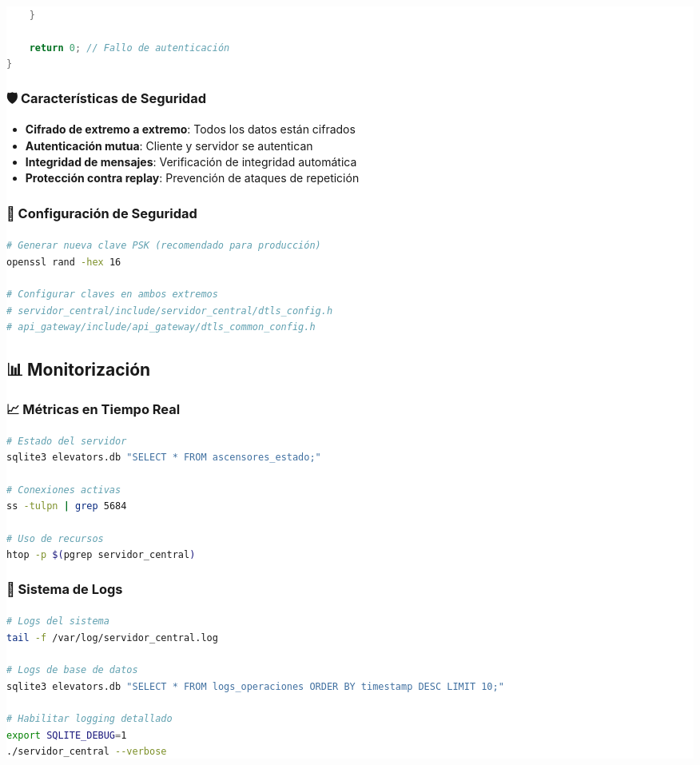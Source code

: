 ```c
    }
    
    return 0; // Fallo de autenticación
}
```

### 🛡️ Características de Seguridad

- **Cifrado de extremo a extremo**: Todos los datos están cifrados
- **Autenticación mutua**: Cliente y servidor se autentican
- **Integridad de mensajes**: Verificación de integridad automática
- **Protección contra replay**: Prevención de ataques de repetición

### 🔧 Configuración de Seguridad

```bash
# Generar nueva clave PSK (recomendado para producción)
openssl rand -hex 16

# Configurar claves en ambos extremos
# servidor_central/include/servidor_central/dtls_config.h
# api_gateway/include/api_gateway/dtls_common_config.h
```

## 📊 Monitorización

### 📈 Métricas en Tiempo Real

```bash
# Estado del servidor
sqlite3 elevators.db "SELECT * FROM ascensores_estado;"

# Conexiones activas
ss -tulpn | grep 5684

# Uso de recursos
htop -p $(pgrep servidor_central)
```

### 📝 Sistema de Logs

```bash
# Logs del sistema
tail -f /var/log/servidor_central.log

# Logs de base de datos
sqlite3 elevators.db "SELECT * FROM logs_operaciones ORDER BY timestamp DESC LIMIT 10;"

# Habilitar logging detallado
export SQLITE_DEBUG=1
./servidor_central --verbose
```

